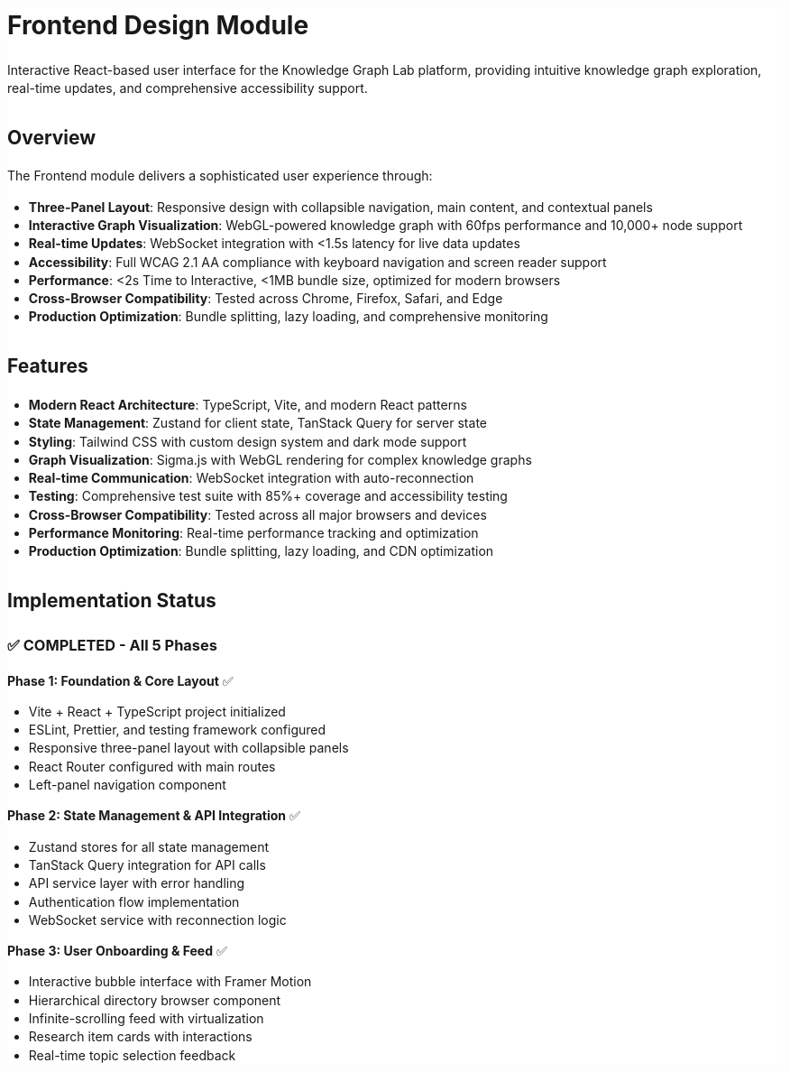 # Frontend Design Module

Interactive React-based user interface for the Knowledge Graph Lab platform, providing intuitive knowledge graph exploration, real-time updates, and comprehensive accessibility support.

## Overview

The Frontend module delivers a sophisticated user experience through:

- **Three-Panel Layout**: Responsive design with collapsible navigation, main content, and contextual panels
- **Interactive Graph Visualization**: WebGL-powered knowledge graph with 60fps performance and 10,000+ node support
- **Real-time Updates**: WebSocket integration with <1.5s latency for live data updates
- **Accessibility**: Full WCAG 2.1 AA compliance with keyboard navigation and screen reader support
- **Performance**: <2s Time to Interactive, <1MB bundle size, optimized for modern browsers
- **Cross-Browser Compatibility**: Tested across Chrome, Firefox, Safari, and Edge
- **Production Optimization**: Bundle splitting, lazy loading, and comprehensive monitoring

## Features

- **Modern React Architecture**: TypeScript, Vite, and modern React patterns
- **State Management**: Zustand for client state, TanStack Query for server state
- **Styling**: Tailwind CSS with custom design system and dark mode support
- **Graph Visualization**: Sigma.js with WebGL rendering for complex knowledge graphs
- **Real-time Communication**: WebSocket integration with auto-reconnection
- **Testing**: Comprehensive test suite with 85%+ coverage and accessibility testing
- **Cross-Browser Compatibility**: Tested across all major browsers and devices
- **Performance Monitoring**: Real-time performance tracking and optimization
- **Production Optimization**: Bundle splitting, lazy loading, and CDN optimization

## Implementation Status

### ✅ COMPLETED - All 5 Phases

**Phase 1: Foundation & Core Layout** ✅
- Vite + React + TypeScript project initialized
- ESLint, Prettier, and testing framework configured
- Responsive three-panel layout with collapsible panels
- React Router configured with main routes
- Left-panel navigation component

**Phase 2: State Management & API Integration** ✅
- Zustand stores for all state management
- TanStack Query integration for API calls
- API service layer with error handling
- Authentication flow implementation
- WebSocket service with reconnection logic

**Phase 3: User Onboarding & Feed** ✅
- Interactive bubble interface with Framer Motion
- Hierarchical directory browser component
- Infinite-scrolling feed with virtualization
- Research item cards with interactions
- Real-time topic selection feedback
